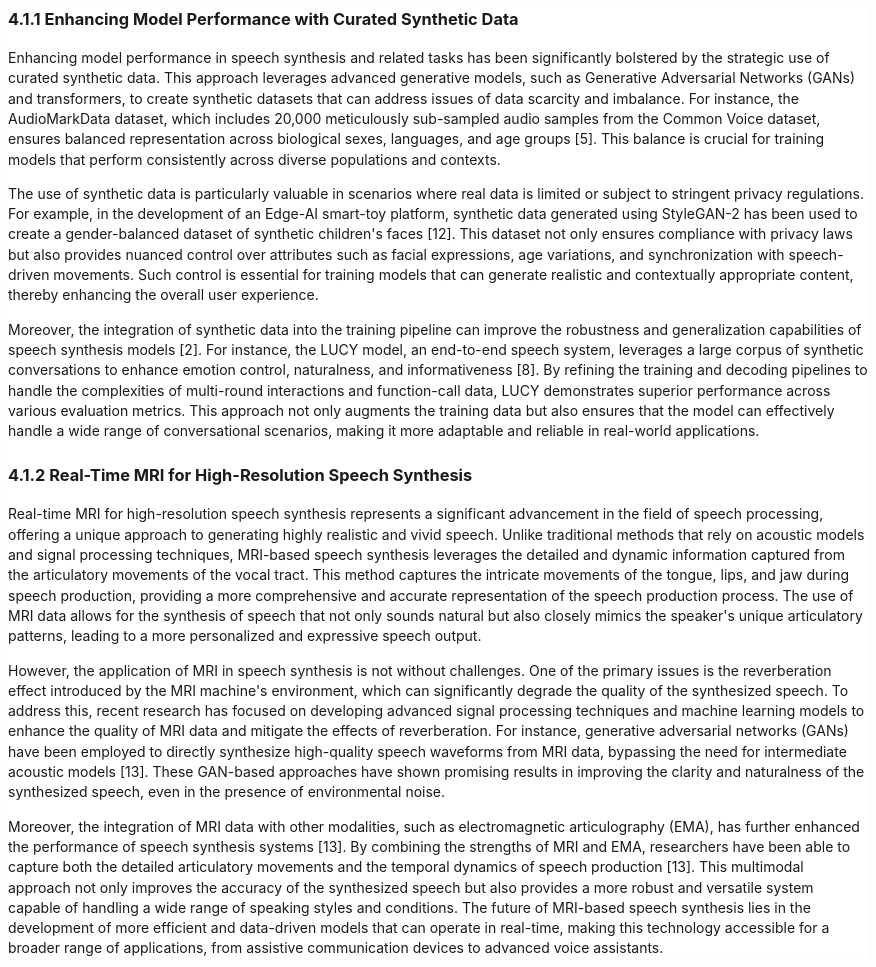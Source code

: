 ### 4.1.1 Enhancing Model Performance with Curated Synthetic Data
Enhancing model performance in speech synthesis and related tasks has been significantly bolstered by the strategic use of curated synthetic data. This approach leverages advanced generative models, such as Generative Adversarial Networks (GANs) and transformers, to create synthetic datasets that can address issues of data scarcity and imbalance. For instance, the AudioMarkData dataset, which includes 20,000 meticulously sub-sampled audio samples from the Common Voice dataset, ensures balanced representation across biological sexes, languages, and age groups [5]. This balance is crucial for training models that perform consistently across diverse populations and contexts.

The use of synthetic data is particularly valuable in scenarios where real data is limited or subject to stringent privacy regulations. For example, in the development of an Edge-AI smart-toy platform, synthetic data generated using StyleGAN-2 has been used to create a gender-balanced dataset of synthetic children's faces [12]. This dataset not only ensures compliance with privacy laws but also provides nuanced control over attributes such as facial expressions, age variations, and synchronization with speech-driven movements. Such control is essential for training models that can generate realistic and contextually appropriate content, thereby enhancing the overall user experience.

Moreover, the integration of synthetic data into the training pipeline can improve the robustness and generalization capabilities of speech synthesis models [2]. For instance, the LUCY model, an end-to-end speech system, leverages a large corpus of synthetic conversations to enhance emotion control, naturalness, and informativeness [8]. By refining the training and decoding pipelines to handle the complexities of multi-round interactions and function-call data, LUCY demonstrates superior performance across various evaluation metrics. This approach not only augments the training data but also ensures that the model can effectively handle a wide range of conversational scenarios, making it more adaptable and reliable in real-world applications.

### 4.1.2 Real-Time MRI for High-Resolution Speech Synthesis
Real-time MRI for high-resolution speech synthesis represents a significant advancement in the field of speech processing, offering a unique approach to generating highly realistic and vivid speech. Unlike traditional methods that rely on acoustic models and signal processing techniques, MRI-based speech synthesis leverages the detailed and dynamic information captured from the articulatory movements of the vocal tract. This method captures the intricate movements of the tongue, lips, and jaw during speech production, providing a more comprehensive and accurate representation of the speech production process. The use of MRI data allows for the synthesis of speech that not only sounds natural but also closely mimics the speaker's unique articulatory patterns, leading to a more personalized and expressive speech output.

However, the application of MRI in speech synthesis is not without challenges. One of the primary issues is the reverberation effect introduced by the MRI machine's environment, which can significantly degrade the quality of the synthesized speech. To address this, recent research has focused on developing advanced signal processing techniques and machine learning models to enhance the quality of MRI data and mitigate the effects of reverberation. For instance, generative adversarial networks (GANs) have been employed to directly synthesize high-quality speech waveforms from MRI data, bypassing the need for intermediate acoustic models [13]. These GAN-based approaches have shown promising results in improving the clarity and naturalness of the synthesized speech, even in the presence of environmental noise.

Moreover, the integration of MRI data with other modalities, such as electromagnetic articulography (EMA), has further enhanced the performance of speech synthesis systems [13]. By combining the strengths of MRI and EMA, researchers have been able to capture both the detailed articulatory movements and the temporal dynamics of speech production [13]. This multimodal approach not only improves the accuracy of the synthesized speech but also provides a more robust and versatile system capable of handling a wide range of speaking styles and conditions. The future of MRI-based speech synthesis lies in the development of more efficient and data-driven models that can operate in real-time, making this technology accessible for a broader range of applications, from assistive communication devices to advanced voice assistants.
